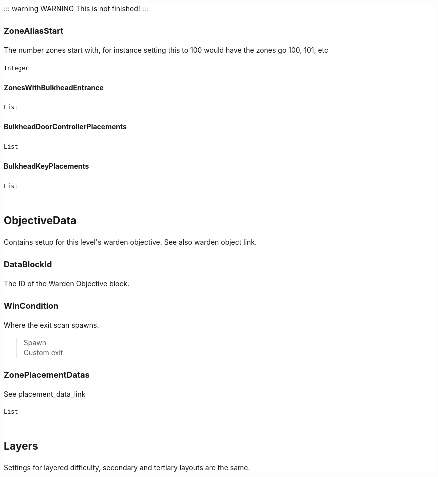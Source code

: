 ::: warning WARNING
This is not finished!
:::

<block>

### ZoneAliasStart
The number zones start with, for instance setting this to 100 would have the zones go 100, 101, etc

`Integer`

#### ZonesWithBulkheadEntrance

`List`

#### BulkheadDoorControllerPlacements

`List`

#### BulkheadKeyPlacements

`List`

</block>

---

## ObjectiveData
Contains setup for this level's warden objective.
See also warden object link.

<block>

### DataBlockId
The [ID](/docs/developers/creating-rundowns.html#persistent-id) of the [Warden Objective]() block.

### WinCondition
Where the exit scan spawns.
> Spawn\
Custom exit

### ZonePlacementDatas
See placement_data_link

`List`

</block>

---

## Layers
Settings for layered difficulty, secondary and tertiary layouts are the same.

<block>
